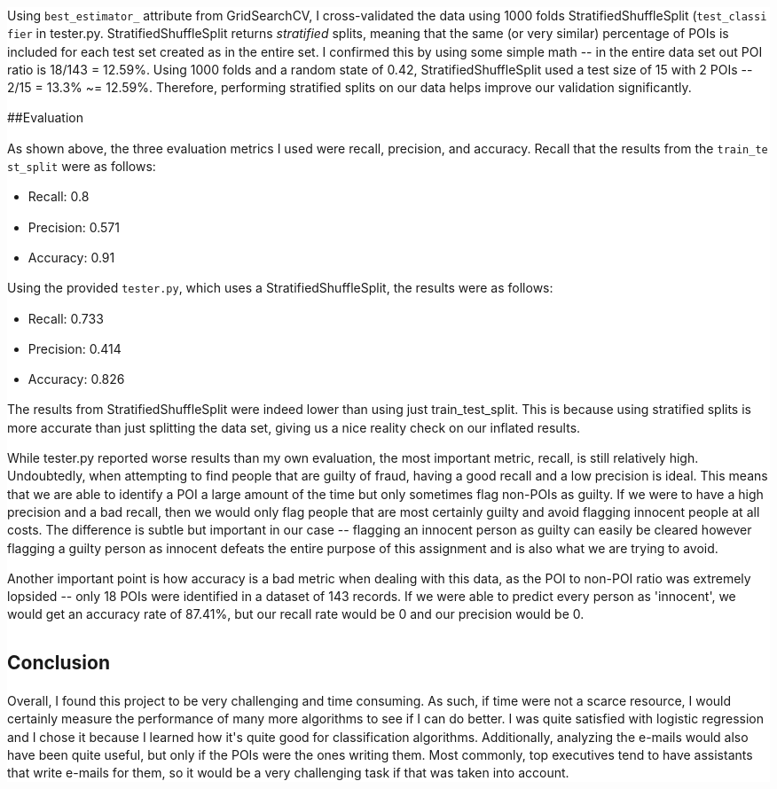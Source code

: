 Using `best_estimator_` attribute from GridSearchCV, I cross-validated the data using 1000 folds StratifiedShuffleSplit (`test_classifier` in tester.py. StratifiedShuffleSplit returns _stratified_ splits, meaning that the same (or very similar) percentage of POIs is included for each test set created as in the entire set. I confirmed this by using some simple math -- in the entire data set out POI ratio is 18/143 = 12.59%. Using 1000 folds and a random state of 0.42, StratifiedShuffleSplit used a test size of 15 with 2 POIs -- 2/15 = 13.3% ~= 12.59%. Therefore, performing stratified splits on our data helps improve our validation significantly.

##Evaluation

As shown above, the three evaluation metrics I used were recall, precision, and accuracy. Recall that the results from the `train_test_split` were as follows:

* Recall: 0.8

* Precision: 0.571

* Accuracy: 0.91

Using the provided `tester.py`, which uses a StratifiedShuffleSplit, the results were as follows:

* Recall: 0.733

* Precision: 0.414

* Accuracy: 0.826

The results from StratifiedShuffleSplit were indeed lower than using just train_test_split. This is because using stratified splits is more accurate than just splitting the data set, giving us a nice reality check on our inflated results.

While tester.py reported worse results than my own evaluation, the most important metric, recall, is still relatively high. Undoubtedly, when attempting to find people that are guilty of fraud, having a good recall and a low precision is ideal. This means that we are able to identify a POI a large amount of the time but only sometimes flag non-POIs as guilty. If we were to have a high precision and a bad recall, then we would only flag people that are most certainly guilty and avoid flagging innocent people at all costs. The difference is subtle but important in our case -- flagging an innocent person as guilty can easily be cleared however flagging a guilty person as innocent defeats the entire purpose of this assignment and is also what we are trying to avoid.

Another important point is how accuracy is a bad metric when dealing with this data, as the POI to non-POI ratio was extremely lopsided -- only 18 POIs were identified in a dataset of 143 records. If we were able to predict every person as 'innocent', we would get an accuracy rate of 87.41%, but our recall rate would be 0 and our precision would be 0. 

## Conclusion

Overall, I found this project to be very challenging and time consuming. As such, if time were not a scarce resource, I would certainly measure the performance of many more algorithms to see if I can do better. I was quite satisfied with logistic regression and I chose it because I learned how it's quite good for classification algorithms. Additionally, analyzing the e-mails would also have been quite useful, but only if the POIs were the ones writing them. Most commonly, top executives tend to have assistants that write e-mails for them, so it would be a very challenging task if that was taken into account. 

